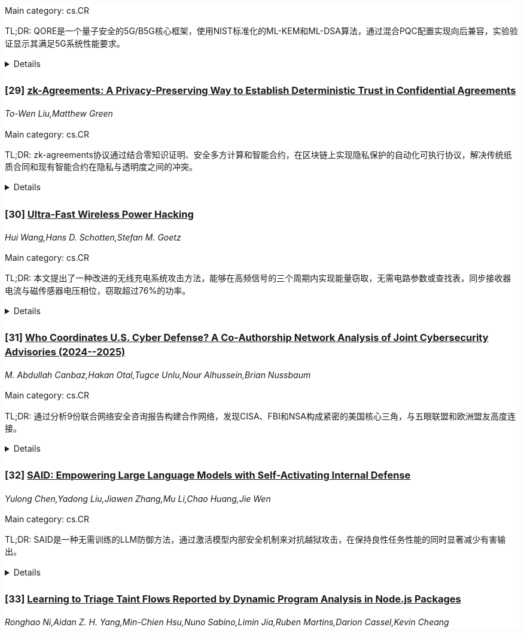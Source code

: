 Main category: cs.CR

TL;DR: QORE是一个量子安全的5G/B5G核心框架，使用NIST标准化的ML-KEM和ML-DSA算法，通过混合PQC配置实现向后兼容，实验验证显示其满足5G系统性能要求。


<details><summary>Details</summary></details>


### [29] [zk-Agreements: A Privacy-Preserving Way to Establish Deterministic Trust in Confidential Agreements](https://arxiv.org/abs/2510.20007)
*To-Wen Liu,Matthew Green*

Main category: cs.CR

TL;DR: zk-agreements协议通过结合零知识证明、安全多方计算和智能合约，在区块链上实现隐私保护的自动化可执行协议，解决传统纸质合同和现有智能合约在隐私与透明度之间的冲突。


<details><summary>Details</summary></details>


### [30] [Ultra-Fast Wireless Power Hacking](https://arxiv.org/abs/2510.20056)
*Hui Wang,Hans D. Schotten,Stefan M. Goetz*

Main category: cs.CR

TL;DR: 本文提出了一种改进的无线充电系统攻击方法，能够在高频信号的三个周期内实现能量窃取，无需电路参数或查找表，同步接收器电流与磁传感器电压相位，窃取超过76%的功率。


<details><summary>Details</summary></details>


### [31] [Who Coordinates U.S. Cyber Defense? A Co-Authorship Network Analysis of Joint Cybersecurity Advisories (2024--2025)](https://arxiv.org/abs/2510.20080)
*M. Abdullah Canbaz,Hakan Otal,Tugce Unlu,Nour Alhussein,Brian Nussbaum*

Main category: cs.CR

TL;DR: 通过分析9份联合网络安全咨询报告构建合作网络，发现CISA、FBI和NSA构成紧密的美国核心三角，与五眼联盟和欧洲盟友高度连接。


<details><summary>Details</summary></details>


### [32] [SAID: Empowering Large Language Models with Self-Activating Internal Defense](https://arxiv.org/abs/2510.20129)
*Yulong Chen,Yadong Liu,Jiawen Zhang,Mu Li,Chao Huang,Jie Wen*

Main category: cs.CR

TL;DR: SAID是一种无需训练的LLM防御方法，通过激活模型内部安全机制来对抗越狱攻击，在保持良性任务性能的同时显著减少有害输出。


<details><summary>Details</summary></details>


### [33] [Learning to Triage Taint Flows Reported by Dynamic Program Analysis in Node.js Packages](https://arxiv.org/abs/2510.20739)
*Ronghao Ni,Aidan Z. H. Yang,Min-Chien Hsu,Nuno Sabino,Limin Jia,Ruben Martins,Darion Cassel,Kevin Cheang*
